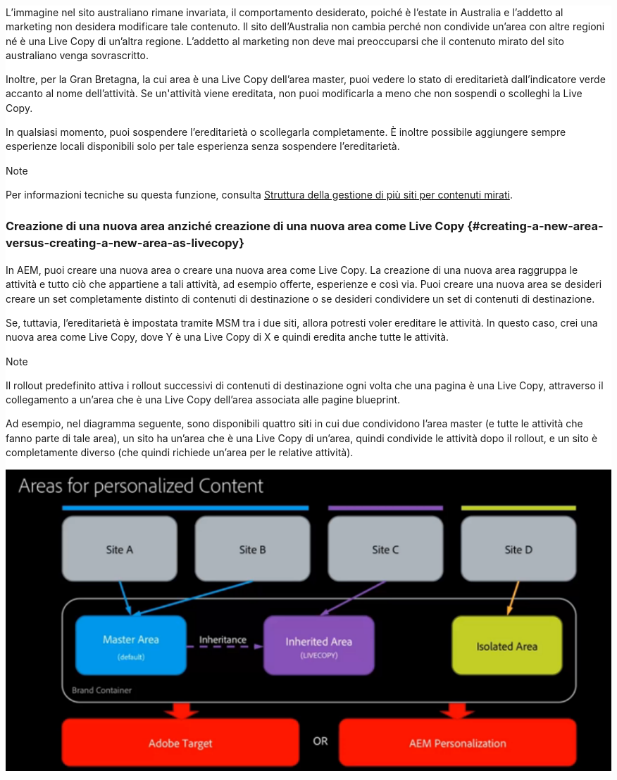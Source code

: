 L’immagine nel sito australiano rimane invariata, il comportamento desiderato, poiché è l’estate in Australia e l’addetto al marketing non desidera modificare tale contenuto. Il sito dell’Australia non cambia perché non condivide un’area con altre regioni né è una Live Copy di un’altra regione. L’addetto al marketing non deve mai preoccuparsi che il contenuto mirato del sito australiano venga sovrascritto.

Inoltre, per la Gran Bretagna, la cui area è una Live Copy dell’area master, puoi vedere lo stato di ereditarietà dall’indicatore verde accanto al nome dell’attività. Se un&#39;attività viene ereditata, non puoi modificarla a meno che non sospendi o scolleghi la Live Copy.

In qualsiasi momento, puoi sospendere l’ereditarietà o scollegarla completamente. È inoltre possibile aggiungere sempre esperienze locali disponibili solo per tale esperienza senza sospendere l’ereditarietà.

>[!NOTE]
>
>Per informazioni tecniche su questa funzione, consulta [Struttura della gestione di più siti per contenuti mirati](/help/sites-authoring/technical-multisite-targeted.md).

### Creazione di una nuova area anziché creazione di una nuova area come Live Copy {#creating-a-new-area-versus-creating-a-new-area-as-livecopy}

In AEM, puoi creare una nuova area o creare una nuova area come Live Copy. La creazione di una nuova area raggruppa le attività e tutto ciò che appartiene a tali attività, ad esempio offerte, esperienze e così via. Puoi creare una nuova area se desideri creare un set completamente distinto di contenuti di destinazione o se desideri condividere un set di contenuti di destinazione.

Se, tuttavia, l’ereditarietà è impostata tramite MSM tra i due siti, allora potresti voler ereditare le attività. In questo caso, crei una nuova area come Live Copy, dove Y è una Live Copy di X e quindi eredita anche tutte le attività.

>[!NOTE]
>
>Il rollout predefinito attiva i rollout successivi di contenuti di destinazione ogni volta che una pagina è una Live Copy, attraverso il collegamento a un’area che è una Live Copy dell’area associata alle pagine blueprint.

Ad esempio, nel diagramma seguente, sono disponibili quattro siti in cui due condividono l’area master (e tutte le attività che fanno parte di tale area), un sito ha un’area che è una Live Copy di un’area, quindi condivide le attività dopo il rollout, e un sito è completamente diverso (che quindi richiede un’area per le relative attività).

![chlimage_1-276](assets/chlimage_1-276.png)
